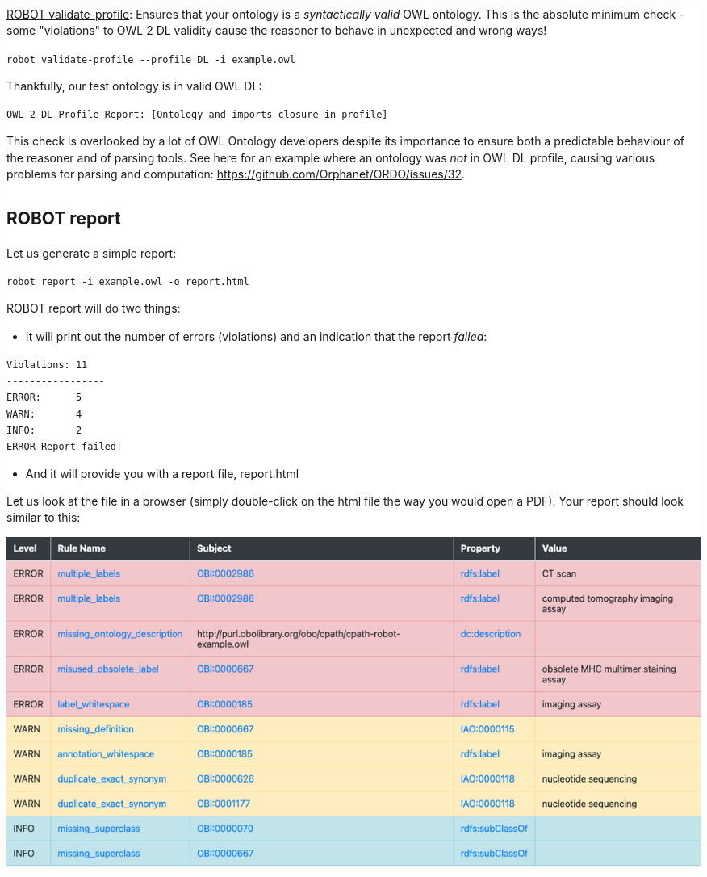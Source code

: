 [ROBOT validate-profile](http://robot.obolibrary.org/validate-profile): Ensures that your ontology is a _syntactically valid_ OWL ontology. This is the absolute minimum check - some "violations" to OWL 2 DL validity cause the reasoner to behave in unexpected and wrong ways!

```
robot validate-profile --profile DL -i example.owl
```

Thankfully, our test ontology is in valid OWL DL:

```
OWL 2 DL Profile Report: [Ontology and imports closure in profile]
```

This check is overlooked by a lot of OWL Ontology developers despite its importance to ensure both a predictable behaviour of the reasoner and of parsing tools. See here for an example where an ontology was _not_ in OWL DL profile, causing various problems for parsing and computation: https://github.com/Orphanet/ORDO/issues/32.

## ROBOT report

Let us generate a simple report:

```
robot report -i example.owl -o report.html
```

ROBOT report will do two things:

- It will print out the number of errors (violations) and an indication that the report _failed_:

```
Violations: 11
-----------------
ERROR:      5
WARN:       4
INFO:       2
ERROR Report failed!
```

- And it will provide you with a report file, report.html

Let us look at the file in a browser (simply double-click on the html file the way you would open a PDF). Your report should look similar to this:

![](../images/robot_report.png)
